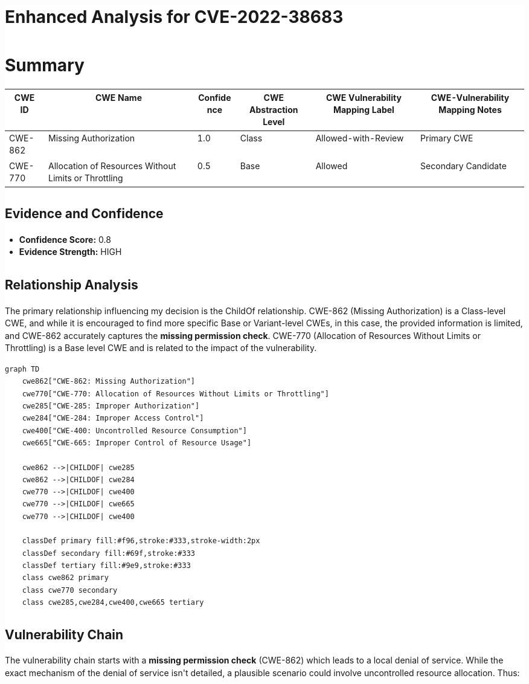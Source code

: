 # Enhanced Analysis for CVE-2022-38683

# Summary

| CWE ID | CWE Name | Confidence | CWE Abstraction Level | CWE Vulnerability Mapping Label | CWE-Vulnerability Mapping Notes |
|---|---|---|---|---|---|
| CWE-862 | Missing Authorization | 1.0 | Class | Allowed-with-Review | Primary CWE |
| CWE-770 | Allocation of Resources Without Limits or Throttling | 0.5 | Base | Allowed | Secondary Candidate |

## Evidence and Confidence

*   **Confidence Score:** 0.8
*   **Evidence Strength:** HIGH

## Relationship Analysis

The primary relationship influencing my decision is the ChildOf relationship. CWE-862 (Missing Authorization) is a Class-level CWE, and while it is encouraged to find more specific Base or Variant-level CWEs, in this case, the provided information is limited, and CWE-862 accurately captures the **missing permission check**. CWE-770 (Allocation of Resources Without Limits or Throttling) is a Base level CWE and is related to the impact of the vulnerability.

```mermaid
graph TD
    cwe862["CWE-862: Missing Authorization"]
    cwe770["CWE-770: Allocation of Resources Without Limits or Throttling"]
    cwe285["CWE-285: Improper Authorization"]
    cwe284["CWE-284: Improper Access Control"]
    cwe400["CWE-400: Uncontrolled Resource Consumption"]
    cwe665["CWE-665: Improper Control of Resource Usage"]
    
    cwe862 -->|CHILDOF| cwe285
    cwe862 -->|CHILDOF| cwe284
    cwe770 -->|CHILDOF| cwe400
    cwe770 -->|CHILDOF| cwe665
    cwe770 -->|CHILDOF| cwe400
    
    classDef primary fill:#f96,stroke:#333,stroke-width:2px
    classDef secondary fill:#69f,stroke:#333
    classDef tertiary fill:#9e9,stroke:#333
    class cwe862 primary
    class cwe770 secondary
    class cwe285,cwe284,cwe400,cwe665 tertiary
```

## Vulnerability Chain

The vulnerability chain starts with a **missing permission check** (CWE-862) which leads to a local denial of service. While the exact mechanism of the denial of service isn't detailed, a plausible scenario could involve uncontrolled resource allocation. Thus:
